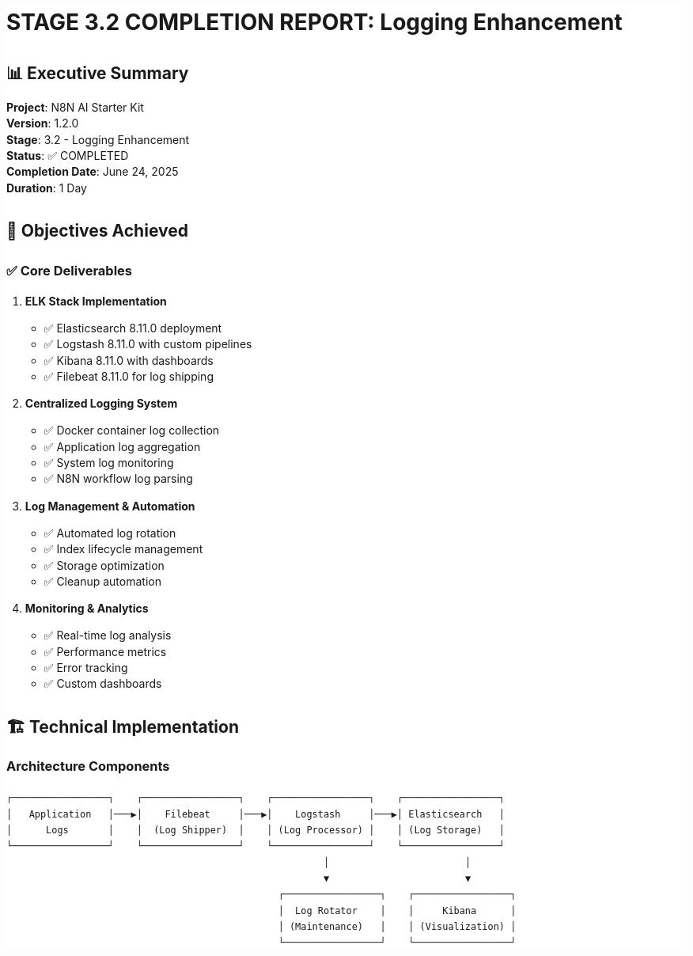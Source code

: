 # STAGE 3.2 COMPLETION REPORT: Logging Enhancement

## 📊 Executive Summary

**Project**: N8N AI Starter Kit  
**Version**: 1.2.0  
**Stage**: 3.2 - Logging Enhancement  
**Status**: ✅ COMPLETED  
**Completion Date**: June 24, 2025  
**Duration**: 1 Day  

## 🎯 Objectives Achieved

### ✅ Core Deliverables

1. **ELK Stack Implementation**
   - ✅ Elasticsearch 8.11.0 deployment
   - ✅ Logstash 8.11.0 with custom pipelines
   - ✅ Kibana 8.11.0 with dashboards
   - ✅ Filebeat 8.11.0 for log shipping

2. **Centralized Logging System**
   - ✅ Docker container log collection
   - ✅ Application log aggregation
   - ✅ System log monitoring
   - ✅ N8N workflow log parsing

3. **Log Management & Automation**
   - ✅ Automated log rotation
   - ✅ Index lifecycle management
   - ✅ Storage optimization
   - ✅ Cleanup automation

4. **Monitoring & Analytics**
   - ✅ Real-time log analysis
   - ✅ Performance metrics
   - ✅ Error tracking
   - ✅ Custom dashboards

## 🏗️ Technical Implementation

### Architecture Components

```
┌─────────────────┐    ┌─────────────────┐    ┌─────────────────┐    ┌─────────────────┐
│   Application   │───▶│    Filebeat     │───▶│    Logstash     │───▶│ Elasticsearch   │
│      Logs       │    │  (Log Shipper)  │    │ (Log Processor) │    │ (Log Storage)   │
└─────────────────┘    └─────────────────┘    └─────────────────┘    └─────────────────┘
                                                        │                        │
                                                        ▼                        ▼
                                                ┌─────────────────┐    ┌─────────────────┐
                                                │  Log Rotator    │    │     Kibana      │
                                                │ (Maintenance)   │    │ (Visualization) │
                                                └─────────────────┘    └─────────────────┘
```

